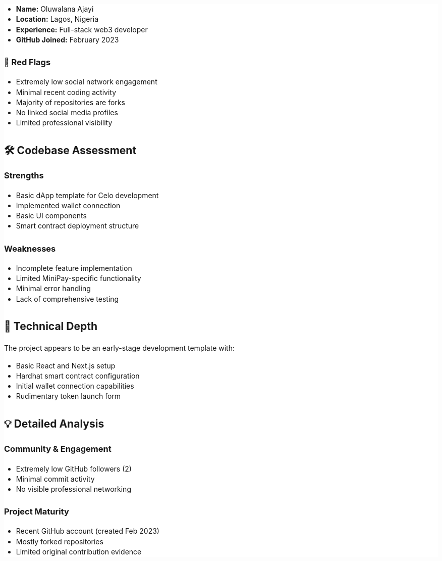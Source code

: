 - **Name:** Oluwalana Ajayi
- **Location:** Lagos, Nigeria
- **Experience:** Full-stack web3 developer
- **GitHub Joined:** February 2023

### 🚩 Red Flags

- Extremely low social network engagement
- Minimal recent coding activity
- Majority of repositories are forks
- No linked social media profiles
- Limited professional visibility

## 🛠 Codebase Assessment

### Strengths

- Basic dApp template for Celo development
- Implemented wallet connection
- Basic UI components
- Smart contract deployment structure

### Weaknesses

- Incomplete feature implementation
- Limited MiniPay-specific functionality
- Minimal error handling
- Lack of comprehensive testing

## 🧐 Technical Depth

The project appears to be an early-stage development template with:

- Basic React and Next.js setup
- Hardhat smart contract configuration
- Initial wallet connection capabilities
- Rudimentary token launch form

## 💡 Detailed Analysis

### Community & Engagement

- Extremely low GitHub followers (2)
- Minimal commit activity
- No visible professional networking

### Project Maturity

- Recent GitHub account (created Feb 2023)
- Mostly forked repositories
- Limited original contribution evidence
